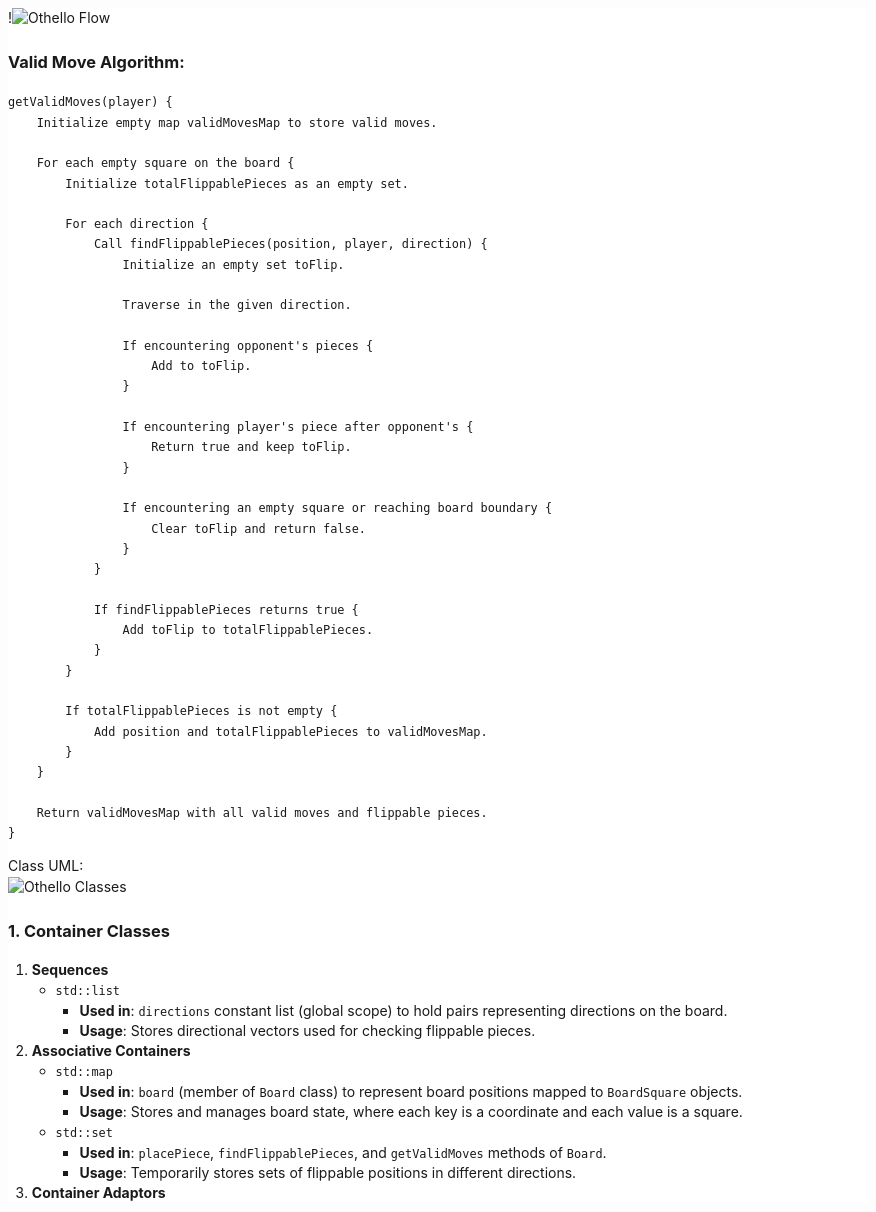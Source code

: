 !![Othello Flow](./othello_flow.png)

### Valid Move Algorithm:

```plaintext
getValidMoves(player) {  
    Initialize empty map validMovesMap to store valid moves.  

    For each empty square on the board {   
        Initialize totalFlippablePieces as an empty set.  

        For each direction {  
            Call findFlippablePieces(position, player, direction) {   
                Initialize an empty set toFlip.   
                
                Traverse in the given direction.  
                
                If encountering opponent's pieces {   
                    Add to toFlip.   
                }   
                
                If encountering player's piece after opponent's {   
                    Return true and keep toFlip.   
                }   
                
                If encountering an empty square or reaching board boundary {   
                    Clear toFlip and return false.   
                }   
            }   
            
            If findFlippablePieces returns true {   
                Add toFlip to totalFlippablePieces.   
            }   
        }   
        
        If totalFlippablePieces is not empty {   
            Add position and totalFlippablePieces to validMovesMap.   
        }   
    }   
    
    Return validMovesMap with all valid moves and flippable pieces.   
}
```

Class UML:  
![Othello Classes](./othello_classes.png)

### **1\. Container Classes**

1. **Sequences**  
   * `std::list`  
     * **Used in**: `directions` constant list (global scope) to hold pairs representing directions on the board.  
     * **Usage**: Stores directional vectors used for checking flippable pieces.  
2. **Associative Containers**  
   * `std::map`  
     * **Used in**: `board` (member of `Board` class) to represent board positions mapped to `BoardSquare` objects.  
     * **Usage**: Stores and manages board state, where each key is a coordinate and each value is a square.  
   * `std::set`  
     * **Used in**: `placePiece`, `findFlippablePieces`, and `getValidMoves` methods of `Board`.  
     * **Usage**: Temporarily stores sets of flippable positions in different directions.  
3. **Container Adaptors**  